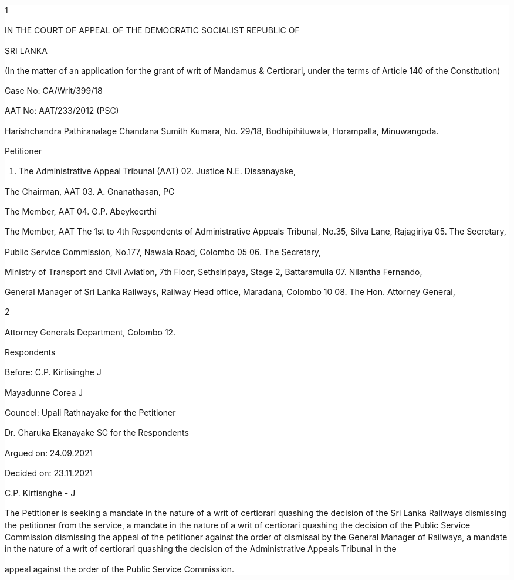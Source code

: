 1

IN THE COURT OF APPEAL OF THE DEMOCRATIC SOCIALIST REPUBLIC OF

SRI LANKA

(In the matter of an application for the grant of writ of Mandamus & Certiorari, under the terms of Article 140 of the Constitution)

Case No: CA/Writ/399/18

AAT No: AAT/233/2012 (PSC)

Harishchandra Pathiranalage Chandana Sumith Kumara, No. 29/18, Bodhipihituwala, Horampalla, Minuwangoda.

Petitioner

01. The Administrative Appeal Tribunal (AAT) 02. Justice N.E. Dissanayake,

The Chairman, AAT 03. A. Gnanathasan, PC

The Member, AAT 04. G.P. Abeykeerthi

The Member, AAT The 1st to 4th Respondents of Administrative Appeals Tribunal, No.35, Silva Lane, Rajagiriya 05. The Secretary,

Public Service Commission, No.177, Nawala Road, Colombo 05 06. The Secretary,

Ministry of Transport and Civil Aviation, 7th Floor, Sethsiripaya, Stage 2, Battaramulla 07. Nilantha Fernando,

General Manager of Sri Lanka Railways, Railway Head office, Maradana, Colombo 10 08. The Hon. Attorney General,

2

Attorney Generals Department, Colombo 12.

Respondents

Before: C.P. Kirtisinghe J

Mayadunne Corea J

Councel: Upali Rathnayake for the Petitioner

Dr. Charuka Ekanayake SC for the Respondents

Argued on: 24.09.2021

Decided on: 23.11.2021

C.P. Kirtisnghe - J

The Petitioner is seeking a mandate in the nature of a writ of certiorari quashing the decision of the Sri Lanka Railways dismissing the petitioner from the service, a mandate in the nature of a writ of certiorari quashing the decision of the Public Service Commission dismissing the appeal of the petitioner against the order of dismissal by the General Manager of Railways, a mandate in the nature of a writ of certiorari quashing the decision of the Administrative Appeals Tribunal in the

appeal against the order of the Public Service Commission.
